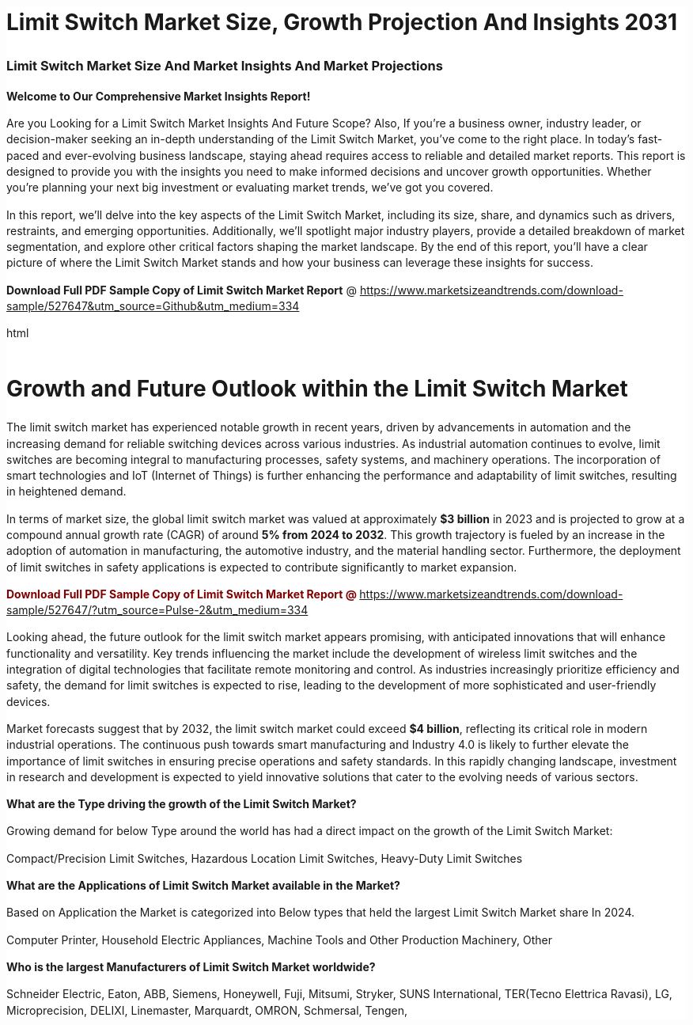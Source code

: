 <h1> Limit Switch Market Size, Growth Projection And Insights 2031</h1><div class="" data-test-id=""><h3><span class="">Limit Switch Market Size And Market Insights And Market Projections</span></h3></div><div class="" data-test-id=""><p><strong>Welcome to Our Comprehensive Market Insights Report!</strong></p><p>Are you Looking for a Limit Switch Market Insights And Future Scope? Also, If you&rsquo;re a business owner, industry leader, or decision-maker seeking an in-depth understanding of the Limit Switch Market, you&rsquo;ve come to the right place. In today&rsquo;s fast-paced and ever-evolving business landscape, staying ahead requires access to reliable and detailed market reports. This report is designed to provide you with the insights you need to make informed decisions and uncover growth opportunities. Whether you&rsquo;re planning your next big investment or evaluating market trends, we&rsquo;ve got you covered.</p><p>In this report, we&rsquo;ll delve into the key aspects of the Limit Switch Market, including its size, share, and dynamics such as drivers, restraints, and emerging opportunities. Additionally, we&rsquo;ll spotlight major industry players, provide a detailed breakdown of market segmentation, and explore other critical factors shaping the market landscape. By the end of this report, you&rsquo;ll have a clear picture of where the Limit Switch Market stands and how your business can leverage these insights for success.</p><p><strong>Download Full PDF Sample Copy of Limit Switch Market Report</strong> @ <a href="https://www.marketsizeandtrends.com/download-sample/527647&utm_source=Github&utm_medium=334" target="_blank">https://www.marketsizeandtrends.com/download-sample/527647&utm_source=Github&utm_medium=334</a></p></div><div class="" data-test-id=""><p><span class="">html<!DOCTYPE html><html lang="en"><head> <meta charset="UTF-8"> <meta name="viewport" content="width=device-width, initial-scale=1.0"> <title>Limit Switch Market Growth and Outlook</title></head><body> <h1>Growth and Future Outlook within the Limit Switch Market</h1> <p>The limit switch market has experienced notable growth in recent years, driven by advancements in automation and the increasing demand for reliable switching devices across various industries. As industrial automation continues to evolve, limit switches are becoming integral to manufacturing processes, safety systems, and machinery operations. The incorporation of smart technologies and IoT (Internet of Things) is further enhancing the performance and adaptability of limit switches, resulting in heightened demand.</p> <p>In terms of market size, the global limit switch market was valued at approximately <strong>$3 billion</strong> in 2023 and is projected to grow at a compound annual growth rate (CAGR) of around <strong>5% from 2024 to 2032</strong>. This growth trajectory is fueled by an increase in the adoption of automation in manufacturing, the automotive industry, and the material handling sector. Furthermore, the deployment of limit switches in safety applications is expected to contribute significantly to market expansion.</p> <p><strong><span style="color: #800000;">Download Full PDF Sample Copy of Limit Switch Market Report @</span>&nbsp;</strong><a href="https://www.marketsizeandtrends.com/download-sample/527647/?utm_source=Pulse-2&amp;utm_medium=334">https://www.marketsizeandtrends.com/download-sample/527647/?utm_source=Pulse-2&amp;utm_medium=334</a></p> <p>Looking ahead, the future outlook for the limit switch market appears promising, with anticipated innovations that will enhance functionality and versatility. Key trends influencing the market include the development of wireless limit switches and the integration of digital technologies that facilitate remote monitoring and control. As industries increasingly prioritize efficiency and safety, the demand for limit switches is expected to rise, leading to the development of more sophisticated and user-friendly devices.</p> <p>Market forecasts suggest that by 2032, the limit switch market could exceed <strong>$4 billion</strong>, reflecting its critical role in modern industrial operations. The continuous push towards smart manufacturing and Industry 4.0 is likely to further elevate the importance of limit switches in ensuring precise operations and safety standards. In this rapidly changing landscape, investment in research and development is expected to yield innovative solutions that cater to the evolving needs of various sectors.</p></body></html></span></p><p><strong><span class="">What are the&nbsp;Type driving the growth of the Limit Switch Market?</span></strong></p></div><div class="" data-test-id=""><p><span class="">Growing demand for below Type around the world has had a direct impact on the growth of the Limit Switch Market:</span></p></div><div class="" data-test-id=""><p>Compact/Precision Limit Switches, Hazardous Location Limit Switches, Heavy-Duty Limit Switches</p><p><span class=""><strong>What are the&nbsp;Applications&nbsp;of Limit Switch Market available in the Market?</strong></span></p></div><div class="" data-test-id=""><p><span class="">Based on Application the Market is categorized into Below types that held the largest Limit Switch Market share In 2024.</span></p></div><div class="" data-test-id=""><p><span class="">Computer Printer, Household Electric Appliances, Machine Tools and Other Production Machinery, Other</span></p><p><span class=""><strong>Who is the largest Manufacturers of Limit Switch Market worldwide?</strong></span></p></div><div class="" data-test-id=""><p><span class="">Schneider Electric, Eaton, ABB, Siemens, Honeywell, Fuji, Mitsumi, Stryker, SUNS International, TER(Tecno Elettrica Ravasi), LG, Microprecision, DELIXI, Linemaster, Marquardt, OMRON, Schmersal, Tengen,